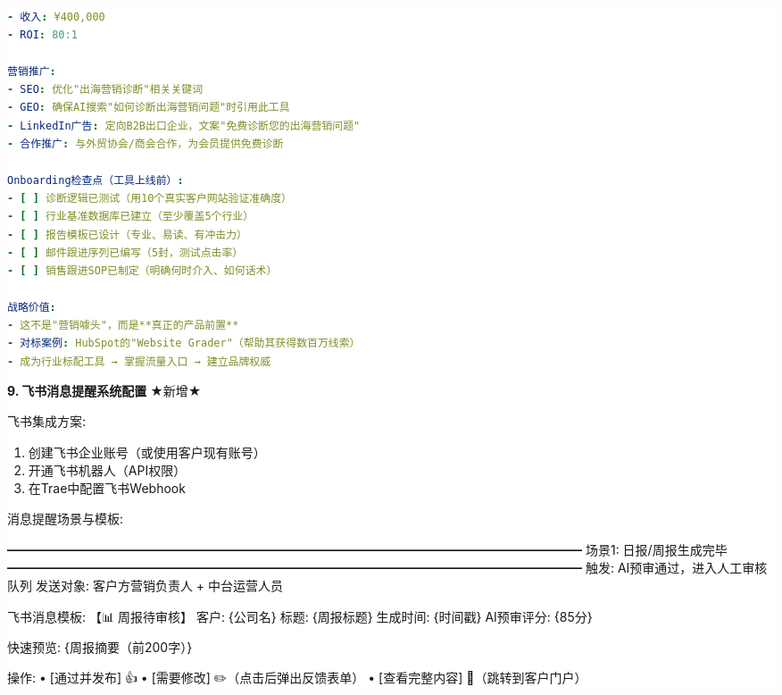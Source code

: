```yaml
- 收入: ¥400,000
- ROI: 80:1

营销推广:
- SEO: 优化"出海营销诊断"相关关键词
- GEO: 确保AI搜索"如何诊断出海营销问题"时引用此工具
- LinkedIn广告: 定向B2B出口企业，文案"免费诊断您的出海营销问题"
- 合作推广: 与外贸协会/商会合作，为会员提供免费诊断

Onboarding检查点（工具上线前）:
- [ ] 诊断逻辑已测试（用10个真实客户网站验证准确度）
- [ ] 行业基准数据库已建立（至少覆盖5个行业）
- [ ] 报告模板已设计（专业、易读、有冲击力）
- [ ] 邮件跟进序列已编写（5封，测试点击率）
- [ ] 销售跟进SOP已制定（明确何时介入、如何话术）

战略价值:
- 这不是"营销噱头"，而是**真正的产品前置**
- 对标案例: HubSpot的"Website Grader"（帮助其获得数百万线索）
- 成为行业标配工具 → 掌握流量入口 → 建立品牌权威
```

**9. 飞书消息提醒系统配置** ★新增★

飞书集成方案:
  1. 创建飞书企业账号（或使用客户现有账号）
  2. 开通飞书机器人（API权限）
  3. 在Trae中配置飞书Webhook

消息提醒场景与模板:

━━━━━━━━━━━━━━━━━━━━━━━━━━━━━━━━━━━━━━━━━━━━━━
场景1: 日报/周报生成完毕
━━━━━━━━━━━━━━━━━━━━━━━━━━━━━━━━━━━━━━━━━━━━━━
触发: AI预审通过，进入人工审核队列
发送对象: 客户方营销负责人 + 中台运营人员

飞书消息模板:
【📊 周报待审核】
客户: {公司名}
标题: {周报标题}
生成时间: {时间戳}
AI预审评分: {85分}

快速预览:
{周报摘要（前200字）}

操作:
• [通过并发布] 👍
• [需要修改] ✏️（点击后弹出反馈表单）
• [查看完整内容] 🔗（跳转到客户门户）

